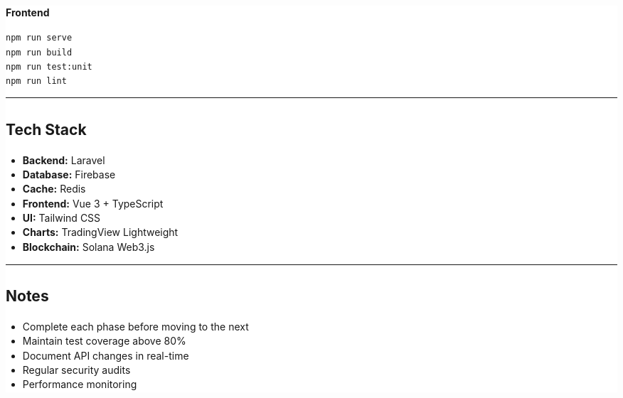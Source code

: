 **Frontend**

```bash
npm run serve
npm run build
npm run test:unit
npm run lint
```

---

## Tech Stack
- **Backend:** Laravel
- **Database:** Firebase
- **Cache:** Redis
- **Frontend:** Vue 3 + TypeScript
- **UI:** Tailwind CSS
- **Charts:** TradingView Lightweight
- **Blockchain:** Solana Web3.js

---

## Notes
- Complete each phase before moving to the next
- Maintain test coverage above 80%
- Document API changes in real-time
- Regular security audits
- Performance monitoring
```